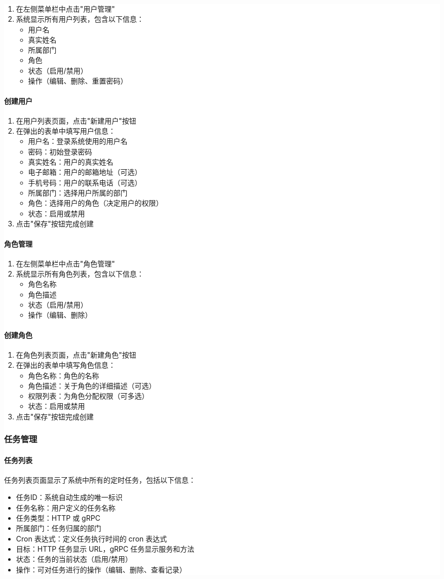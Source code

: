 1. 在左侧菜单栏中点击"用户管理"
2. 系统显示所有用户列表，包含以下信息：
   - 用户名
   - 真实姓名
   - 所属部门
   - 角色
   - 状态（启用/禁用）
   - 操作（编辑、删除、重置密码）

#### 创建用户

1. 在用户列表页面，点击"新建用户"按钮
2. 在弹出的表单中填写用户信息：
   - 用户名：登录系统使用的用户名
   - 密码：初始登录密码
   - 真实姓名：用户的真实姓名
   - 电子邮箱：用户的邮箱地址（可选）
   - 手机号码：用户的联系电话（可选）
   - 所属部门：选择用户所属的部门
   - 角色：选择用户的角色（决定用户的权限）
   - 状态：启用或禁用
3. 点击"保存"按钮完成创建

#### 角色管理

1. 在左侧菜单栏中点击"角色管理"
2. 系统显示所有角色列表，包含以下信息：
   - 角色名称
   - 角色描述
   - 状态（启用/禁用）
   - 操作（编辑、删除）

#### 创建角色

1. 在角色列表页面，点击"新建角色"按钮
2. 在弹出的表单中填写角色信息：
   - 角色名称：角色的名称
   - 角色描述：关于角色的详细描述（可选）
   - 权限列表：为角色分配权限（可多选）
   - 状态：启用或禁用
3. 点击"保存"按钮完成创建

### 任务管理

#### 任务列表

任务列表页面显示了系统中所有的定时任务，包括以下信息：

- 任务ID：系统自动生成的唯一标识
- 任务名称：用户定义的任务名称
- 任务类型：HTTP 或 gRPC
- 所属部门：任务归属的部门
- Cron 表达式：定义任务执行时间的 cron 表达式
- 目标：HTTP 任务显示 URL，gRPC 任务显示服务和方法
- 状态：任务的当前状态（启用/禁用）
- 操作：可对任务进行的操作（编辑、删除、查看记录）

